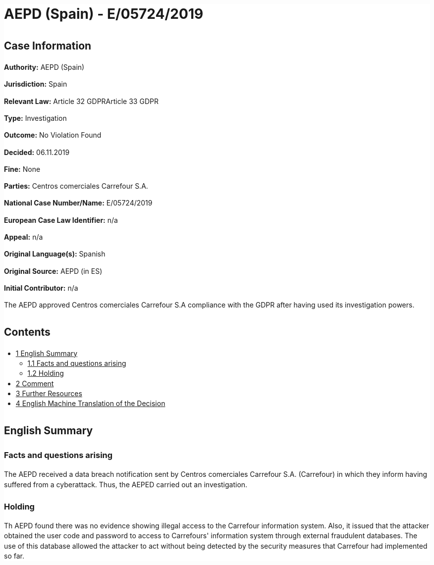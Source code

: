 # AEPD (Spain) - E/05724/2019

## Case Information

**Authority:** AEPD (Spain)

**Jurisdiction:** Spain

**Relevant Law:** Article 32 GDPRArticle 33 GDPR

**Type:** Investigation

**Outcome:** No Violation Found

**Decided:** 06.11.2019

**Fine:** None

**Parties:** Centros comerciales Carrefour S.A.

**National Case Number/Name:** E/05724/2019

**European Case Law Identifier:** n/a

**Appeal:** n/a

**Original Language(s):** Spanish

**Original Source:** AEPD (in ES)

**Initial Contributor:** n/a

The AEPD approved Centros comerciales Carrefour S.A compliance with the GDPR after having used its investigation powers.

## Contents

*   [1 English Summary](#English_Summary)
    *   [1.1 Facts and questions arising](#Facts_and_questions_arising)
    *   [1.2 Holding](#Holding)
*   [2 Comment](#Comment)
*   [3 Further Resources](#Further_Resources)
*   [4 English Machine Translation of the Decision](#English_Machine_Translation_of_the_Decision)

## English Summary

### Facts and questions arising

The AEPD received a data breach notification sent by Centros comerciales Carrefour S.A. (Carrefour) in which they inform having suffered from a cyberattack. Thus, the AEPED carried out an investigation.

### Holding

Th AEPD found there was no evidence showing illegal access to the Carrefour information system. Also, it issued that the attacker obtained the user code and password to access to Carrefours' information system through external fraudulent databases. The use of this database allowed the attacker to act without being detected by the security measures that Carrefour had implemented so far.
